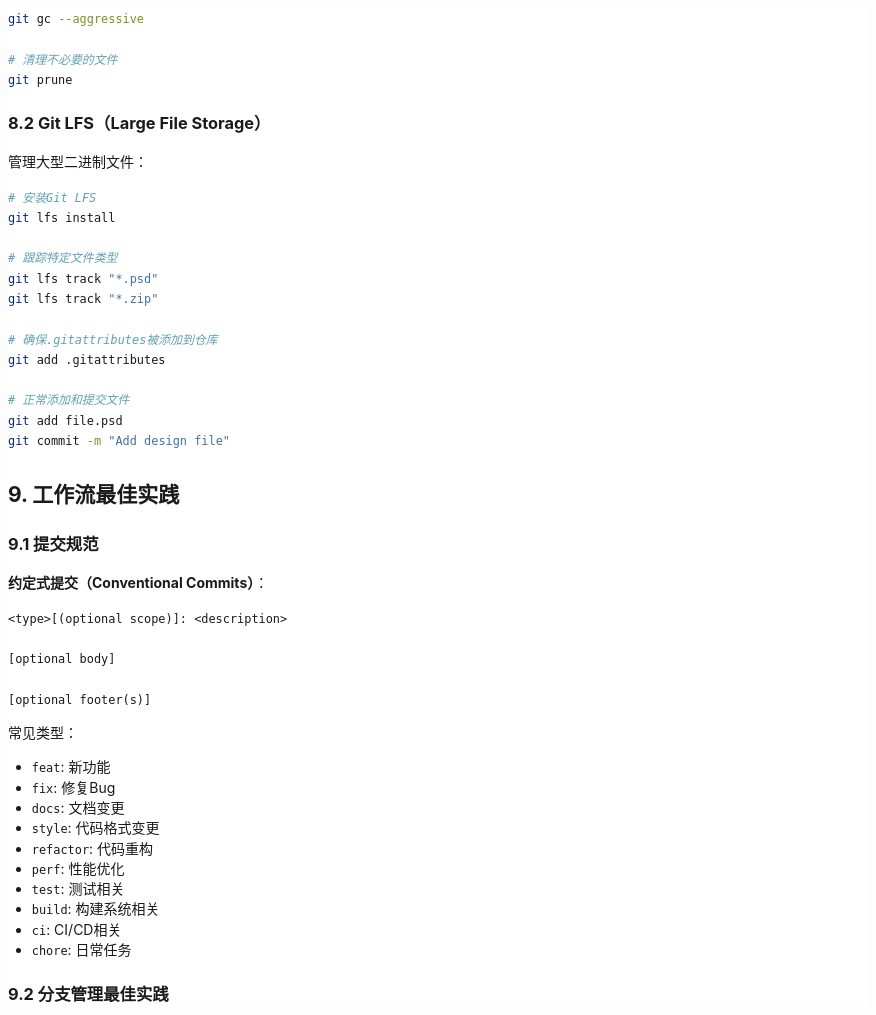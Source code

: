 ```bash
git gc --aggressive

# 清理不必要的文件
git prune
```

### 8.2 Git LFS（Large File Storage）

管理大型二进制文件：

```bash
# 安装Git LFS
git lfs install

# 跟踪特定文件类型
git lfs track "*.psd"
git lfs track "*.zip"

# 确保.gitattributes被添加到仓库
git add .gitattributes

# 正常添加和提交文件
git add file.psd
git commit -m "Add design file"
```

## 9. 工作流最佳实践

### 9.1 提交规范

**约定式提交（Conventional Commits）**：

```
<type>[(optional scope)]: <description>

[optional body]

[optional footer(s)]
```

常见类型：
- `feat`: 新功能
- `fix`: 修复Bug
- `docs`: 文档变更
- `style`: 代码格式变更
- `refactor`: 代码重构
- `perf`: 性能优化
- `test`: 测试相关
- `build`: 构建系统相关
- `ci`: CI/CD相关
- `chore`: 日常任务

### 9.2 分支管理最佳实践
